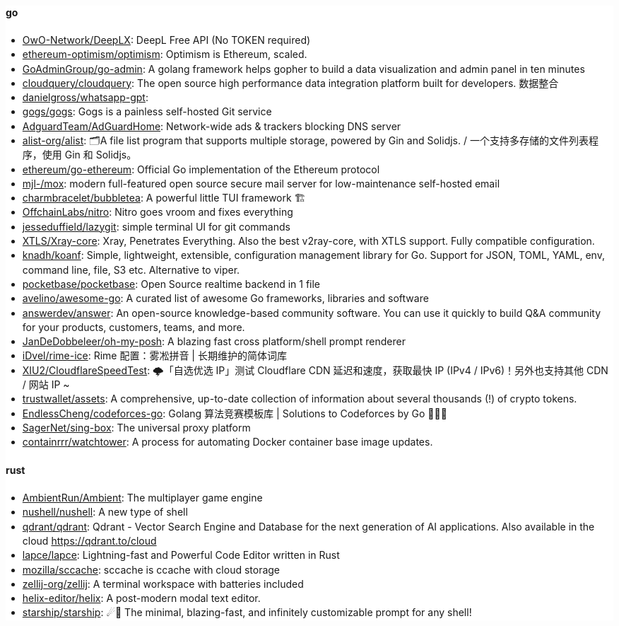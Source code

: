 #### go
* [OwO-Network/DeepLX](https://github.com/OwO-Network/DeepLX): DeepL Free API (No TOKEN required)
* [ethereum-optimism/optimism](https://github.com/ethereum-optimism/optimism): Optimism is Ethereum, scaled.
* [GoAdminGroup/go-admin](https://github.com/GoAdminGroup/go-admin): A golang framework helps gopher to build a data visualization and admin panel in ten minutes
* [cloudquery/cloudquery](https://github.com/cloudquery/cloudquery): The open source high performance data integration platform built for developers. 数据整合
* [danielgross/whatsapp-gpt](https://github.com/danielgross/whatsapp-gpt): 
* [gogs/gogs](https://github.com/gogs/gogs): Gogs is a painless self-hosted Git service
* [AdguardTeam/AdGuardHome](https://github.com/AdguardTeam/AdGuardHome): Network-wide ads & trackers blocking DNS server
* [alist-org/alist](https://github.com/alist-org/alist): 🗂️A file list program that supports multiple storage, powered by Gin and Solidjs. / 一个支持多存储的文件列表程序，使用 Gin 和 Solidjs。
* [ethereum/go-ethereum](https://github.com/ethereum/go-ethereum): Official Go implementation of the Ethereum protocol
* [mjl-/mox](https://github.com/mjl-/mox): modern full-featured open source secure mail server for low-maintenance self-hosted email
* [charmbracelet/bubbletea](https://github.com/charmbracelet/bubbletea): A powerful little TUI framework 🏗
* [OffchainLabs/nitro](https://github.com/OffchainLabs/nitro): Nitro goes vroom and fixes everything
* [jesseduffield/lazygit](https://github.com/jesseduffield/lazygit): simple terminal UI for git commands
* [XTLS/Xray-core](https://github.com/XTLS/Xray-core): Xray, Penetrates Everything. Also the best v2ray-core, with XTLS support. Fully compatible configuration.
* [knadh/koanf](https://github.com/knadh/koanf): Simple, lightweight, extensible, configuration management library for Go. Support for JSON, TOML, YAML, env, command line, file, S3 etc. Alternative to viper.
* [pocketbase/pocketbase](https://github.com/pocketbase/pocketbase): Open Source realtime backend in 1 file
* [avelino/awesome-go](https://github.com/avelino/awesome-go): A curated list of awesome Go frameworks, libraries and software
* [answerdev/answer](https://github.com/answerdev/answer): An open-source knowledge-based community software. You can use it quickly to build Q&A community for your products, customers, teams, and more.
* [JanDeDobbeleer/oh-my-posh](https://github.com/JanDeDobbeleer/oh-my-posh): A blazing fast cross platform/shell prompt renderer
* [iDvel/rime-ice](https://github.com/iDvel/rime-ice): Rime 配置：雾凇拼音 | 长期维护的简体词库
* [XIU2/CloudflareSpeedTest](https://github.com/XIU2/CloudflareSpeedTest): 🌩「自选优选 IP」测试 Cloudflare CDN 延迟和速度，获取最快 IP (IPv4 / IPv6)！另外也支持其他 CDN / 网站 IP ~
* [trustwallet/assets](https://github.com/trustwallet/assets): A comprehensive, up-to-date collection of information about several thousands (!) of crypto tokens.
* [EndlessCheng/codeforces-go](https://github.com/EndlessCheng/codeforces-go): Golang 算法竞赛模板库 | Solutions to Codeforces by Go 💭💡🎈
* [SagerNet/sing-box](https://github.com/SagerNet/sing-box): The universal proxy platform
* [containrrr/watchtower](https://github.com/containrrr/watchtower): A process for automating Docker container base image updates.

#### rust
* [AmbientRun/Ambient](https://github.com/AmbientRun/Ambient): The multiplayer game engine
* [nushell/nushell](https://github.com/nushell/nushell): A new type of shell
* [qdrant/qdrant](https://github.com/qdrant/qdrant): Qdrant - Vector Search Engine and Database for the next generation of AI applications. Also available in the cloud https://qdrant.to/cloud
* [lapce/lapce](https://github.com/lapce/lapce): Lightning-fast and Powerful Code Editor written in Rust
* [mozilla/sccache](https://github.com/mozilla/sccache): sccache is ccache with cloud storage
* [zellij-org/zellij](https://github.com/zellij-org/zellij): A terminal workspace with batteries included
* [helix-editor/helix](https://github.com/helix-editor/helix): A post-modern modal text editor.
* [starship/starship](https://github.com/starship/starship): ☄🌌️ The minimal, blazing-fast, and infinitely customizable prompt for any shell!